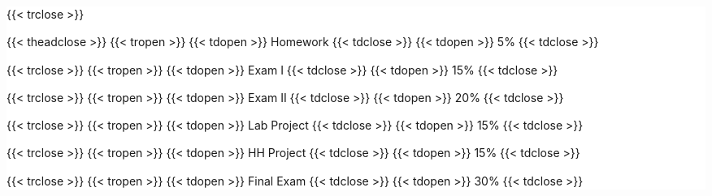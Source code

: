 {{< trclose >}}

{{< theadclose >}}
{{< tropen >}}
{{< tdopen >}}
Homework
{{< tdclose >}}
{{< tdopen >}}
5%
{{< tdclose >}}

{{< trclose >}}
{{< tropen >}}
{{< tdopen >}}
Exam I
{{< tdclose >}}
{{< tdopen >}}
15%
{{< tdclose >}}

{{< trclose >}}
{{< tropen >}}
{{< tdopen >}}
Exam II
{{< tdclose >}}
{{< tdopen >}}
20%
{{< tdclose >}}

{{< trclose >}}
{{< tropen >}}
{{< tdopen >}}
Lab Project
{{< tdclose >}}
{{< tdopen >}}
15%
{{< tdclose >}}

{{< trclose >}}
{{< tropen >}}
{{< tdopen >}}
HH Project
{{< tdclose >}}
{{< tdopen >}}
15%
{{< tdclose >}}

{{< trclose >}}
{{< tropen >}}
{{< tdopen >}}
Final Exam
{{< tdclose >}}
{{< tdopen >}}
30%
{{< tdclose >}}
